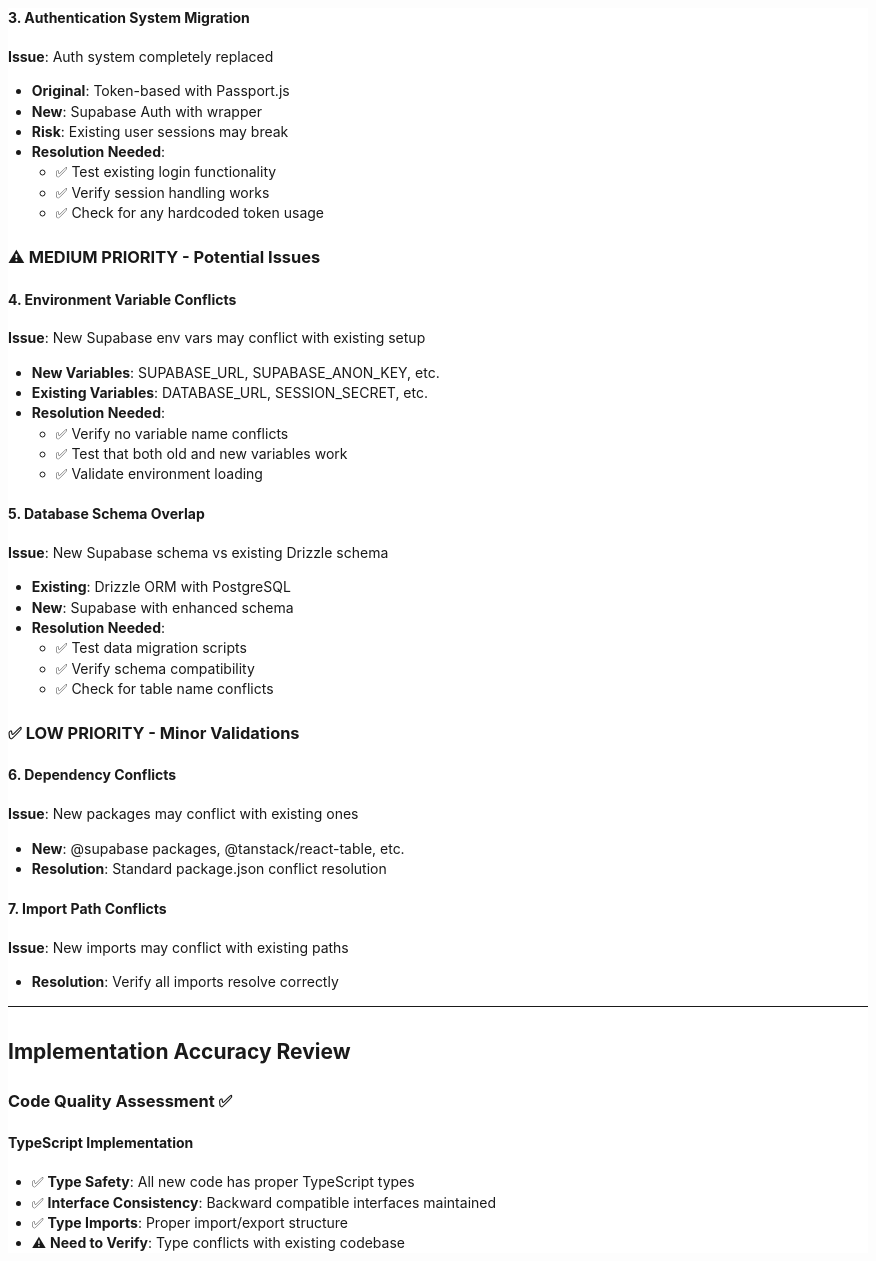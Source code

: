 #### 3. Authentication System Migration
**Issue**: Auth system completely replaced
- **Original**: Token-based with Passport.js
- **New**: Supabase Auth with wrapper
- **Risk**: Existing user sessions may break
- **Resolution Needed**:
  - ✅ Test existing login functionality
  - ✅ Verify session handling works
  - ✅ Check for any hardcoded token usage

### ⚠️ MEDIUM PRIORITY - Potential Issues

#### 4. Environment Variable Conflicts
**Issue**: New Supabase env vars may conflict with existing setup
- **New Variables**: SUPABASE_URL, SUPABASE_ANON_KEY, etc.
- **Existing Variables**: DATABASE_URL, SESSION_SECRET, etc.
- **Resolution Needed**:
  - ✅ Verify no variable name conflicts
  - ✅ Test that both old and new variables work
  - ✅ Validate environment loading

#### 5. Database Schema Overlap
**Issue**: New Supabase schema vs existing Drizzle schema
- **Existing**: Drizzle ORM with PostgreSQL
- **New**: Supabase with enhanced schema
- **Resolution Needed**:
  - ✅ Test data migration scripts
  - ✅ Verify schema compatibility
  - ✅ Check for table name conflicts

### ✅ LOW PRIORITY - Minor Validations

#### 6. Dependency Conflicts
**Issue**: New packages may conflict with existing ones
- **New**: @supabase packages, @tanstack/react-table, etc.
- **Resolution**: Standard package.json conflict resolution

#### 7. Import Path Conflicts
**Issue**: New imports may conflict with existing paths
- **Resolution**: Verify all imports resolve correctly

---

## Implementation Accuracy Review

### Code Quality Assessment ✅

#### TypeScript Implementation
- ✅ **Type Safety**: All new code has proper TypeScript types
- ✅ **Interface Consistency**: Backward compatible interfaces maintained
- ✅ **Type Imports**: Proper import/export structure
- ⚠️ **Need to Verify**: Type conflicts with existing codebase
